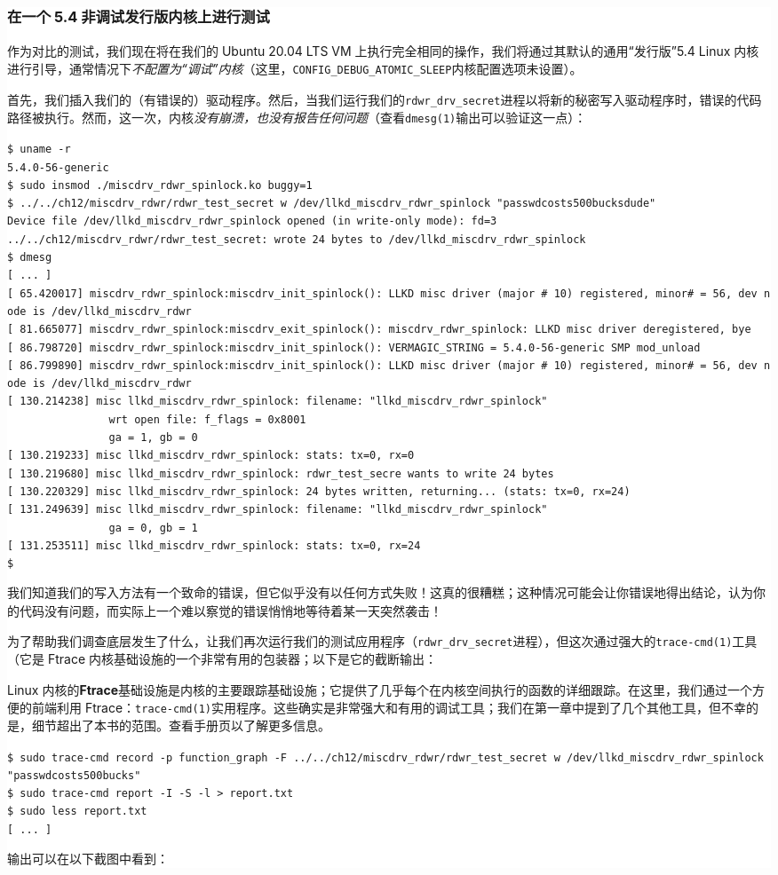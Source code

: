 ### 在一个 5.4 非调试发行版内核上进行测试

作为对比的测试，我们现在将在我们的 Ubuntu 20.04 LTS VM 上执行完全相同的操作，我们将通过其默认的通用“发行版”5.4 Linux 内核进行引导，通常情况下*不配置为“调试”内核*（这里，`CONFIG_DEBUG_ATOMIC_SLEEP`内核配置选项未设置）。

首先，我们插入我们的（有错误的）驱动程序。然后，当我们运行我们的`rdwr_drv_secret`进程以将新的秘密写入驱动程序时，错误的代码路径被执行。然而，这一次，内核*没有崩溃，也没有报告任何问题*（查看`dmesg(1)`输出可以验证这一点）：

```
$ uname -r
5.4.0-56-generic
$ sudo insmod ./miscdrv_rdwr_spinlock.ko buggy=1
$ ../../ch12/miscdrv_rdwr/rdwr_test_secret w /dev/llkd_miscdrv_rdwr_spinlock "passwdcosts500bucksdude"
Device file /dev/llkd_miscdrv_rdwr_spinlock opened (in write-only mode): fd=3
../../ch12/miscdrv_rdwr/rdwr_test_secret: wrote 24 bytes to /dev/llkd_miscdrv_rdwr_spinlock
$ dmesg 
[ ... ]
[ 65.420017] miscdrv_rdwr_spinlock:miscdrv_init_spinlock(): LLKD misc driver (major # 10) registered, minor# = 56, dev node is /dev/llkd_miscdrv_rdwr
[ 81.665077] miscdrv_rdwr_spinlock:miscdrv_exit_spinlock(): miscdrv_rdwr_spinlock: LLKD misc driver deregistered, bye
[ 86.798720] miscdrv_rdwr_spinlock:miscdrv_init_spinlock(): VERMAGIC_STRING = 5.4.0-56-generic SMP mod_unload 
[ 86.799890] miscdrv_rdwr_spinlock:miscdrv_init_spinlock(): LLKD misc driver (major # 10) registered, minor# = 56, dev node is /dev/llkd_miscdrv_rdwr
[ 130.214238] misc llkd_miscdrv_rdwr_spinlock: filename: "llkd_miscdrv_rdwr_spinlock"
                wrt open file: f_flags = 0x8001
                ga = 1, gb = 0
[ 130.219233] misc llkd_miscdrv_rdwr_spinlock: stats: tx=0, rx=0
[ 130.219680] misc llkd_miscdrv_rdwr_spinlock: rdwr_test_secre wants to write 24 bytes
[ 130.220329] misc llkd_miscdrv_rdwr_spinlock: 24 bytes written, returning... (stats: tx=0, rx=24)
[ 131.249639] misc llkd_miscdrv_rdwr_spinlock: filename: "llkd_miscdrv_rdwr_spinlock"
                ga = 0, gb = 1
[ 131.253511] misc llkd_miscdrv_rdwr_spinlock: stats: tx=0, rx=24
$ 
```

我们知道我们的写入方法有一个致命的错误，但它似乎没有以任何方式失败！这真的很糟糕；这种情况可能会让你错误地得出结论，认为你的代码没有问题，而实际上一个难以察觉的错误悄悄地等待着某一天突然袭击！

为了帮助我们调查底层发生了什么，让我们再次运行我们的测试应用程序（`rdwr_drv_secret`进程），但这次通过强大的`trace-cmd(1)`工具（它是 Ftrace 内核基础设施的一个非常有用的包装器；以下是它的截断输出：

Linux 内核的**Ftrace**基础设施是内核的主要跟踪基础设施；它提供了几乎每个在内核空间执行的函数的详细跟踪。在这里，我们通过一个方便的前端利用 Ftrace：`trace-cmd(1)`实用程序。这些确实是非常强大和有用的调试工具；我们在第一章中提到了几个其他工具，但不幸的是，细节超出了本书的范围。查看手册页以了解更多信息。

```
$ sudo trace-cmd record -p function_graph -F ../../ch12/miscdrv_rdwr/rdwr_test_secret w /dev/llkd_miscdrv_rdwr_spinlock "passwdcosts500bucks"
$ sudo trace-cmd report -I -S -l > report.txt
$ sudo less report.txt
[ ... ]
```

输出可以在以下截图中看到：
